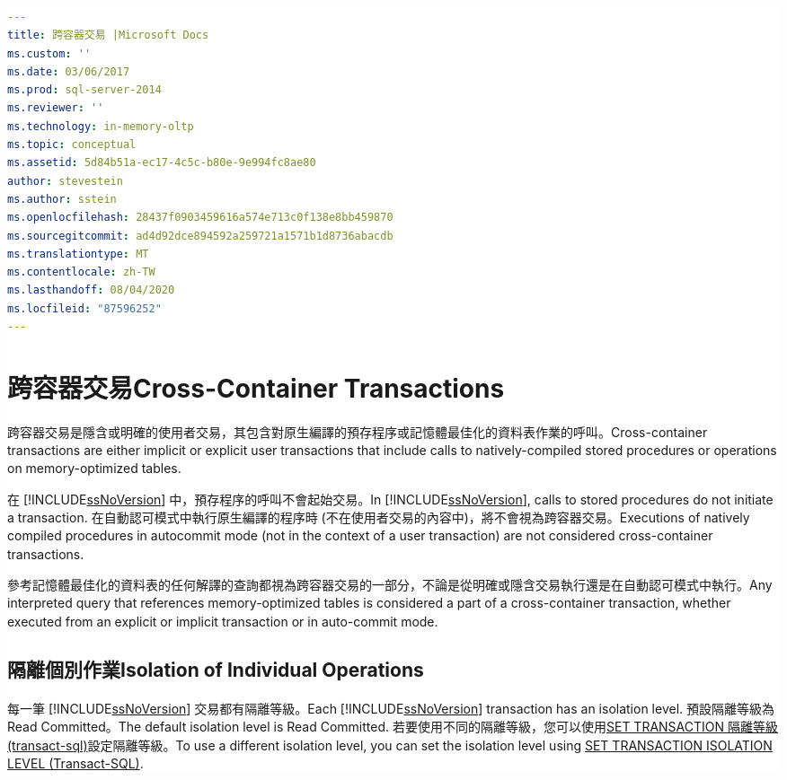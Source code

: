 ```yaml
---
title: 跨容器交易 |Microsoft Docs
ms.custom: ''
ms.date: 03/06/2017
ms.prod: sql-server-2014
ms.reviewer: ''
ms.technology: in-memory-oltp
ms.topic: conceptual
ms.assetid: 5d84b51a-ec17-4c5c-b80e-9e994fc8ae80
author: stevestein
ms.author: sstein
ms.openlocfilehash: 28437f0903459616a574e713c0f138e8bb459870
ms.sourcegitcommit: ad4d92dce894592a259721a1571b1d8736abacdb
ms.translationtype: MT
ms.contentlocale: zh-TW
ms.lasthandoff: 08/04/2020
ms.locfileid: "87596252"
---
```

# <a name="cross-container-transactions"></a><span data-ttu-id="d4b77-102">跨容器交易</span><span class="sxs-lookup"><span data-stu-id="d4b77-102">Cross-Container Transactions</span></span>
  <span data-ttu-id="d4b77-103">跨容器交易是隱含或明確的使用者交易，其包含對原生編譯的預存程序或記憶體最佳化的資料表作業的呼叫。</span><span class="sxs-lookup"><span data-stu-id="d4b77-103">Cross-container transactions are either implicit or explicit user transactions that include calls to natively-compiled stored procedures or operations on memory-optimized tables.</span></span>  
  
 <span data-ttu-id="d4b77-104">在 [!INCLUDE[ssNoVersion](../includes/ssnoversion-md.md)] 中，預存程序的呼叫不會起始交易。</span><span class="sxs-lookup"><span data-stu-id="d4b77-104">In [!INCLUDE[ssNoVersion](../includes/ssnoversion-md.md)], calls to stored procedures do not initiate a transaction.</span></span> <span data-ttu-id="d4b77-105">在自動認可模式中執行原生編譯的程序時 (不在使用者交易的內容中)，將不會視為跨容器交易。</span><span class="sxs-lookup"><span data-stu-id="d4b77-105">Executions of natively compiled procedures in autocommit mode (not in the context of a user transaction) are not considered cross-container transactions.</span></span>  
  
 <span data-ttu-id="d4b77-106">參考記憶體最佳化的資料表的任何解譯的查詢都視為跨容器交易的一部分，不論是從明確或隱含交易執行還是在自動認可模式中執行。</span><span class="sxs-lookup"><span data-stu-id="d4b77-106">Any interpreted query that references memory-optimized tables is considered a part of a cross-container transaction, whether executed from an explicit or implicit transaction or in auto-commit mode.</span></span>  
  
##  <a name="isolation-of-individual-operations"></a><a name="isolation"></a><span data-ttu-id="d4b77-107">隔離個別作業</span><span class="sxs-lookup"><span data-stu-id="d4b77-107">Isolation of Individual Operations</span></span>  
 <span data-ttu-id="d4b77-108">每一筆 [!INCLUDE[ssNoVersion](../includes/ssnoversion-md.md)] 交易都有隔離等級。</span><span class="sxs-lookup"><span data-stu-id="d4b77-108">Each [!INCLUDE[ssNoVersion](../includes/ssnoversion-md.md)] transaction has an isolation level.</span></span> <span data-ttu-id="d4b77-109">預設隔離等級為 Read Committed。</span><span class="sxs-lookup"><span data-stu-id="d4b77-109">The default isolation level is Read Committed.</span></span> <span data-ttu-id="d4b77-110">若要使用不同的隔離等級，您可以使用[SET TRANSACTION 隔離等級 &#40;transact-sql&#41;](/sql/t-sql/statements/set-transaction-isolation-level-transact-sql)設定隔離等級。</span><span class="sxs-lookup"><span data-stu-id="d4b77-110">To use a different isolation level, you can set the isolation level using [SET TRANSACTION ISOLATION LEVEL &#40;Transact-SQL&#41;](/sql/t-sql/statements/set-transaction-isolation-level-transact-sql).</span></span>  
  